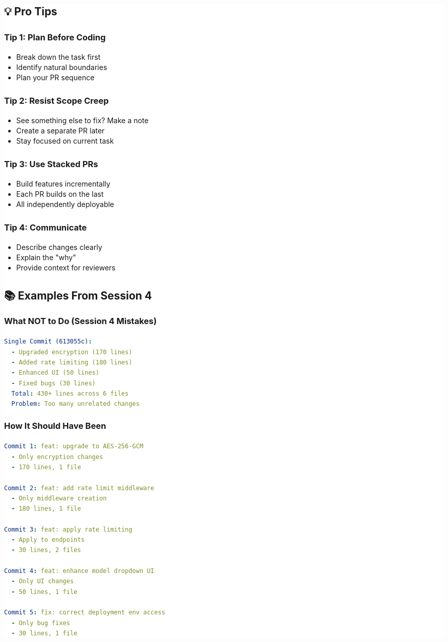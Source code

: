 ## 💡 Pro Tips

### Tip 1: Plan Before Coding
- Break down the task first
- Identify natural boundaries
- Plan your PR sequence

### Tip 2: Resist Scope Creep
- See something else to fix? Make a note
- Create a separate PR later
- Stay focused on current task

### Tip 3: Use Stacked PRs
- Build features incrementally
- Each PR builds on the last
- All independently deployable

### Tip 4: Communicate
- Describe changes clearly
- Explain the "why"
- Provide context for reviewers

## 📚 Examples From Session 4

### What NOT to Do (Session 4 Mistakes)
```yaml
Single Commit (613055c):
  - Upgraded encryption (170 lines)
  - Added rate limiting (180 lines)
  - Enhanced UI (50 lines)
  - Fixed bugs (30 lines)
  Total: 430+ lines across 6 files
  Problem: Too many unrelated changes
```

### How It Should Have Been
```yaml
Commit 1: feat: upgrade to AES-256-GCM
  - Only encryption changes
  - 170 lines, 1 file
  
Commit 2: feat: add rate limit middleware
  - Only middleware creation
  - 180 lines, 1 file
  
Commit 3: feat: apply rate limiting
  - Apply to endpoints
  - 30 lines, 2 files
  
Commit 4: feat: enhance model dropdown UI
  - Only UI changes
  - 50 lines, 1 file
  
Commit 5: fix: correct deployment env access
  - Only bug fixes
  - 30 lines, 1 file
```
